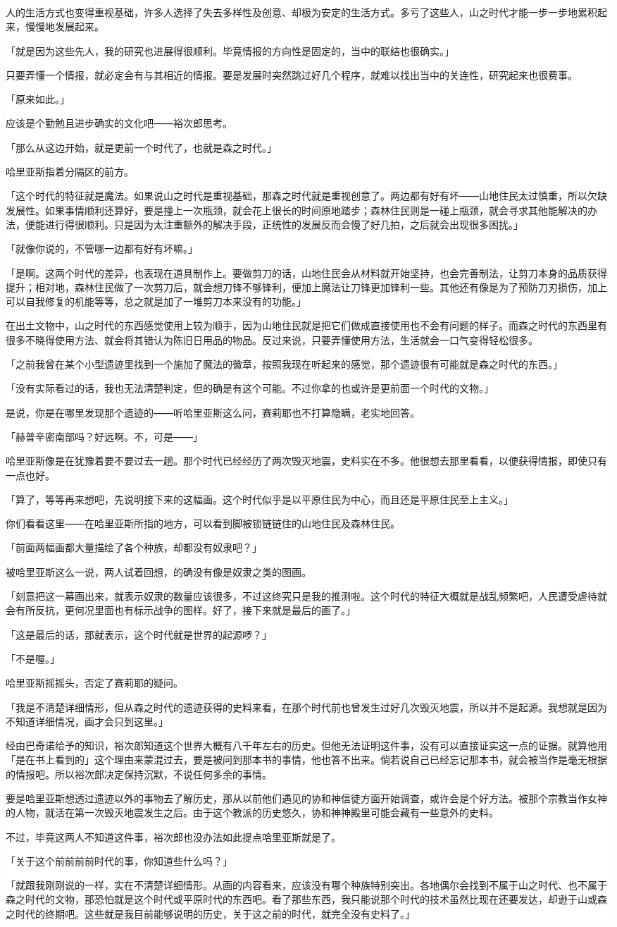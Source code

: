 人的生活方式也变得重视基础，许多人选择了失去多样性及创意、却极为安定的生活方式。多亏了这些人，山之时代才能一步一步地累积起来，慢慢地发展起来。

「就是因为这些先人，我的研究也进展得很顺利。毕竟情报的方向性是固定的，当中的联结也很确实。」

只要弄懂一个情报，就必定会有与其相近的情报。要是发展时突然跳过好几个程序，就难以找出当中的关连性，研究起来也很费事。

「原来如此。」

应该是个勤勉且进步确实的文化吧——裕次郎思考。

「那么从这边开始，就是更前一个时代了，也就是森之时代。」

哈里亚斯指着分隔区的前方。

「这个时代的特征就是魔法。如果说山之时代是重视基础，那森之时代就是重视创意了。两边都有好有坏——山地住民太过慎重，所以欠缺发展性。如果事情顺利还算好，要是撞上一次瓶颈，就会花上很长的时间原地踏步；森林住民则是一碰上瓶颈，就会寻求其他能解决的办法，便能进行得很顺利。只是因为太注重额外的解决手段，正统性的发展反而会慢了好几拍，之后就会出现很多困扰。」

「就像你说的，不管哪一边都有好有坏嘛。」

「是啊。这两个时代的差异，也表现在道具制作上。要做剪刀的话，山地住民会从材料就开始坚持，也会完善制法，让剪刀本身的品质获得提升；相对地，森林住民做了一次剪刀后，就会想刀锋不够锋利，便加上魔法让刀锋更加锋利一些。其他还有像是为了预防刀刃损伤，加上可以自我修复的机能等等，总之就是加了一堆剪刀本来没有的功能。」

在出土文物中，山之时代的东西感觉使用上较为顺手，因为山地住民就是把它们做成直接使用也不会有问题的样子。而森之时代的东西里有很多不晓得使用方法、就会将其错认为陈旧日用品的物品。反过来说，只要弄懂使用方法，生活就会一口气变得轻松很多。

「之前我曾在某个小型遗迹里找到一个施加了魔法的徽章，按照我现在听起来的感觉，那个遗迹很有可能就是森之时代的东西。」

「没有实际看过的话，我也无法清楚判定，但的确是有这个可能。不过你拿的也或许是更前面一个时代的文物。」

是说，你是在哪里发现那个遗迹的——听哈里亚斯这么问，赛莉耶也不打算隐瞒，老实地回答。

「赫普辛密南部吗？好远啊。不，可是——」

哈里亚斯像是在犹豫着要不要过去一趟。那个时代已经经历了两次毁灭地震，史料实在不多。他很想去那里看看，以便获得情报，即使只有一点也好。

「算了，等等再来想吧，先说明接下来的这幅画。这个时代似乎是以平原住民为中心，而且还是平原住民至上主义。」

你们看看这里——在哈里亚斯所指的地方，可以看到脚被锁链链住的山地住民及森林住民。

「前面两幅画都大量描绘了各个种族，却都没有奴隶吧？」

被哈里亚斯这么一说，两人试着回想，的确没有像是奴隶之类的图画。

「刻意把这一幕画出来，就表示奴隶的数量应该很多，不过这终究只是我的推测啦。这个时代的特征大概就是战乱频繁吧，人民遭受虐待就会有所反抗，更何况里面也有标示战争的图样。好了，接下来就是最后的画了。」

「这是最后的话，那就表示，这个时代就是世界的起源啰？」

「不是喔。」

哈里亚斯摇摇头，否定了赛莉耶的疑问。

「我是不清楚详细情形，但从森之时代的遗迹获得的史料来看，在那个时代前也曾发生过好几次毁灭地震，所以并不是起源。我想就是因为不知道详细情况，画才会只到这里。」

经由巴奇诺给予的知识，裕次郎知道这个世界大概有八千年左右的历史。但他无法证明这件事，没有可以直接证实这一点的证据。就算他用「是在书上看到的」这个理由来蒙混过去，要是被问到那本书的事情，他也答不出来。倘若说自己已经忘记那本书，就会被当作是毫无根据的情报吧。所以裕次郎决定保持沉默，不说任何多余的事情。

要是哈里亚斯想透过遗迹以外的事物去了解历史，那从以前他们遇见的协和神信徒方面开始调查，或许会是个好方法。被那个宗教当作女神的人物，就活在第一次毁灭地震发生之后。由于这个教派的历史悠久，协和神神殿里可能会藏有一些意外的史料。

不过，毕竟这两人不知道这件事，裕次郎也没办法如此提点哈里亚斯就是了。

「关于这个前前前前时代的事，你知道些什么吗？」

「就跟我刚刚说的一样，实在不清楚详细情形。从画的内容看来，应该没有哪个种族特别突出。各地偶尔会找到不属于山之时代、也不属于森之时代的文物，那恐怕就是这个时代或平原时代的东西吧。看了那些东西，我只能说那个时代的技术虽然比现在还要发达，却逊于山或森之时代的终期吧。这些就是我目前能够说明的历史，关于这之前的时代，就完全没有史料了。」
